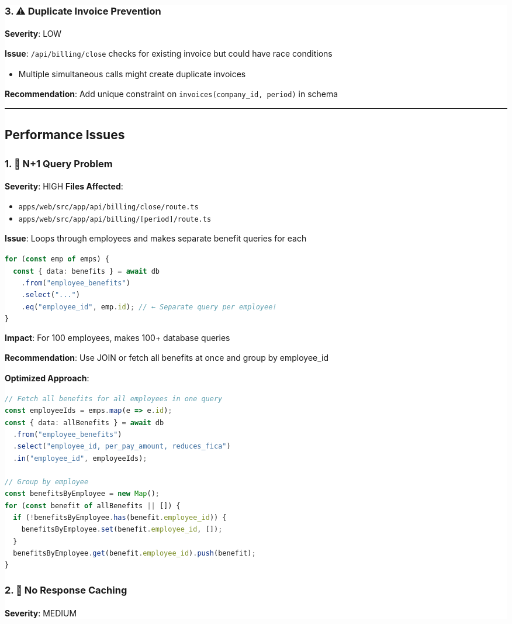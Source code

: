 ### 3. ⚠️ Duplicate Invoice Prevention
**Severity**: LOW

**Issue**: `/api/billing/close` checks for existing invoice but could have race conditions
- Multiple simultaneous calls might create duplicate invoices

**Recommendation**: Add unique constraint on `invoices(company_id, period)` in schema

---

## Performance Issues

### 1. 🐌 N+1 Query Problem
**Severity**: HIGH
**Files Affected**:
- `apps/web/src/app/api/billing/close/route.ts`
- `apps/web/src/app/api/billing/[period]/route.ts`

**Issue**: Loops through employees and makes separate benefit queries for each
```typescript
for (const emp of emps) {
  const { data: benefits } = await db
    .from("employee_benefits")
    .select("...")
    .eq("employee_id", emp.id); // ← Separate query per employee!
}
```

**Impact**: For 100 employees, makes 100+ database queries

**Recommendation**: Use JOIN or fetch all benefits at once and group by employee_id

**Optimized Approach**:
```typescript
// Fetch all benefits for all employees in one query
const employeeIds = emps.map(e => e.id);
const { data: allBenefits } = await db
  .from("employee_benefits")
  .select("employee_id, per_pay_amount, reduces_fica")
  .in("employee_id", employeeIds);

// Group by employee
const benefitsByEmployee = new Map();
for (const benefit of allBenefits || []) {
  if (!benefitsByEmployee.has(benefit.employee_id)) {
    benefitsByEmployee.set(benefit.employee_id, []);
  }
  benefitsByEmployee.get(benefit.employee_id).push(benefit);
}
```

### 2. 🐌 No Response Caching
**Severity**: MEDIUM
